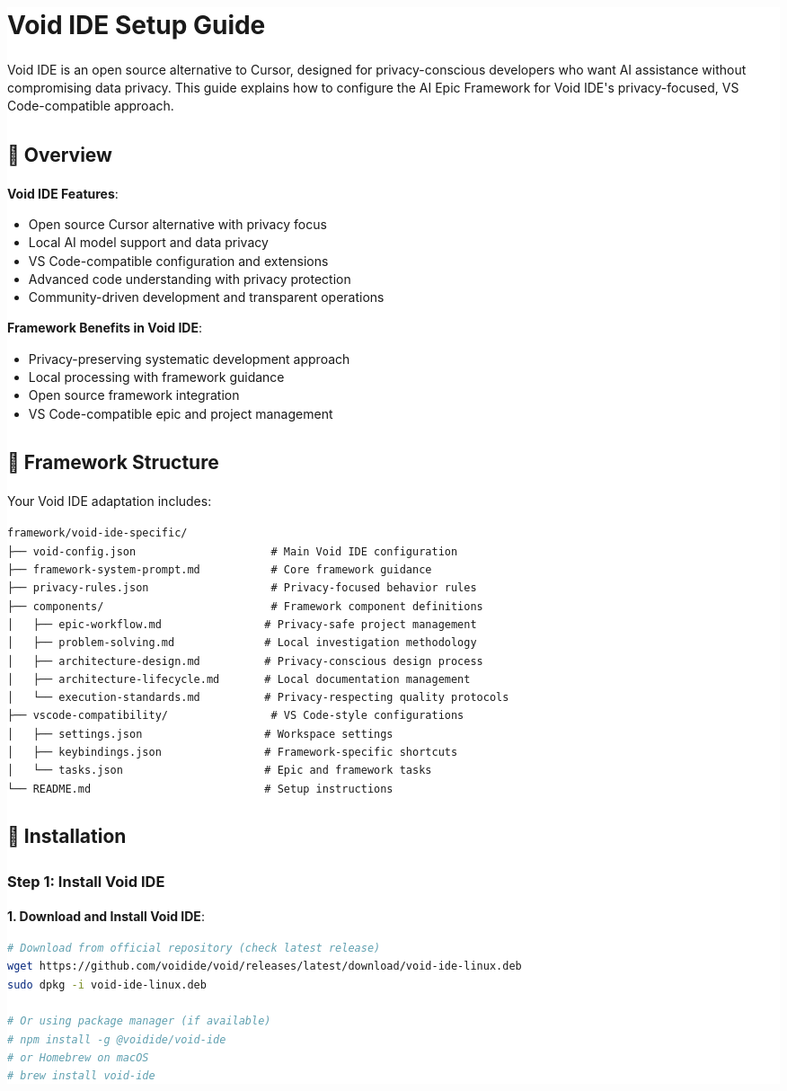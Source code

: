 # Void IDE Setup Guide

Void IDE is an open source alternative to Cursor, designed for privacy-conscious developers who want AI assistance without compromising data privacy. This guide explains how to configure the AI Epic Framework for Void IDE's privacy-focused, VS Code-compatible approach.

## 🎯 Overview

**Void IDE Features**:
- Open source Cursor alternative with privacy focus
- Local AI model support and data privacy
- VS Code-compatible configuration and extensions
- Advanced code understanding with privacy protection
- Community-driven development and transparent operations

**Framework Benefits in Void IDE**:
- Privacy-preserving systematic development approach
- Local processing with framework guidance
- Open source framework integration
- VS Code-compatible epic and project management

## 📁 Framework Structure

Your Void IDE adaptation includes:

```
framework/void-ide-specific/
├── void-config.json                     # Main Void IDE configuration
├── framework-system-prompt.md           # Core framework guidance
├── privacy-rules.json                   # Privacy-focused behavior rules
├── components/                          # Framework component definitions
│   ├── epic-workflow.md                # Privacy-safe project management
│   ├── problem-solving.md              # Local investigation methodology
│   ├── architecture-design.md          # Privacy-conscious design process
│   ├── architecture-lifecycle.md       # Local documentation management
│   └── execution-standards.md          # Privacy-respecting quality protocols
├── vscode-compatibility/                # VS Code-style configurations
│   ├── settings.json                   # Workspace settings
│   ├── keybindings.json                # Framework-specific shortcuts
│   └── tasks.json                      # Epic and framework tasks
└── README.md                           # Setup instructions
```

## 🚀 Installation

### Step 1: Install Void IDE

**1. Download and Install Void IDE**:
```bash
# Download from official repository (check latest release)
wget https://github.com/voidide/void/releases/latest/download/void-ide-linux.deb
sudo dpkg -i void-ide-linux.deb

# Or using package manager (if available)
# npm install -g @voidide/void-ide
# or Homebrew on macOS
# brew install void-ide
```
